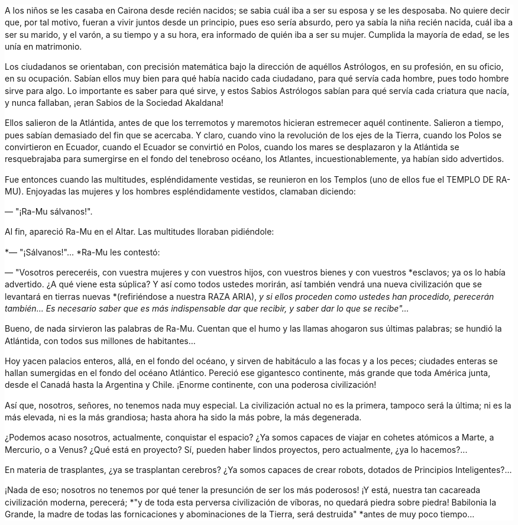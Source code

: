 A los niños se les casaba en Cairona desde recién nacidos; se sabia cuál iba a ser su esposa y se les desposaba. No quiere decir que, por tal motivo, fueran a vivir juntos desde un principio, pues eso sería absurdo, pero ya sabía la niña recién nacida, cuál iba a ser su marido, y el varón, a su tiempo y a su hora, era informado de quién iba a ser su mujer. Cumplida la mayoría de edad, se les unía en matrimonio.

Los ciudadanos se orientaban, con precisión matemática bajo la dirección de aquéllos Astrólogos, en su profesión, en su oficio, en su ocupación. Sabían ellos muy bien para qué había nacido cada ciudadano, para qué servía cada hombre, pues todo hombre sirve para algo. Lo importante es saber para qué sirve, y estos Sabios Astrólogos sabían para qué servía cada criatura que nacía, y nunca fallaban, ¡eran Sabios de la Sociedad Akaldana!

Ellos salieron de la Atlántida, antes de que los terremotos y maremotos hicieran estremecer aquél continente. Salieron a tiempo, pues sabían demasiado del fin que se acercaba. Y claro, cuando vino la revolución de los ejes de la Tierra, cuando los Polos se convirtieron en Ecuador, cuando el Ecuador se convirtió en Polos, cuando los mares se desplazaron y la Atlántida se resquebrajaba para sumergirse en el fondo del tenebroso océano, los Atlantes, incuestionablemente, ya habían sido advertidos.

Fue entonces cuando las multitudes, espléndidamente vestidas, se reunieron en los Templos (uno de ellos fue el TEMPLO DE RA-MU). Enjoyadas las mujeres y los hombres espléndidamente vestidos, clamaban diciendo:

— "¡Ra-Mu sálvanos!".

Al fin, apareció Ra-Mu en el Altar. Las multitudes lloraban pidiéndole:

*— "¡Sálvanos!"... *Ra-Mu les contestó:

— "Vosotros pereceréis, con vuestra mujeres y con vuestros hijos, con vuestros bienes y con vuestros *esclavos; ya os lo había advertido. ¿A qué viene esta súplica? Y así como todos ustedes morirán, así también vendrá una nueva civilización que se levantará en tierras nuevas *(refiriéndose a nuestra RAZA ARIA), *y si ellos proceden como ustedes han procedido, perecerán también... Es necesario saber que es más indispensable dar que recibir, y saber dar lo que se recibe"...*

Bueno, de nada sirvieron las palabras de Ra-Mu. Cuentan que el humo y las llamas ahogaron sus últimas palabras; se hundió la Atlántida, con todos sus millones de habitantes...

Hoy yacen palacios enteros, allá, en el fondo del océano, y sirven de habitáculo a las focas y a los peces; ciudades enteras se hallan sumergidas en el fondo del océano Atlántico. Pereció ese gigantesco continente, más grande que toda América junta, desde el Canadá hasta la Argentina y Chile. ¡Enorme continente, con una poderosa civilización!

Así que, nosotros, señores, no tenemos nada muy especial. La civilización actual no es la primera, tampoco será la última; ni es la más elevada, ni es la más grandiosa; hasta ahora ha sido la más pobre, la más degenerada.

¿Podemos acaso nosotros, actualmente, conquistar el espacio? ¿Ya somos capaces de viajar en cohetes atómicos a Marte, a Mercurio, o a Venus? ¿Qué está en proyecto? Sí, pueden haber lindos proyectos, pero actualmente, ¿ya lo hacemos?...

En materia de trasplantes, ¿ya se trasplantan cerebros? ¿Ya somos capaces de crear robots, dotados de Principios Inteligentes?...

¡Nada de eso; nosotros no tenemos por qué tener la presunción de ser los más poderosos! ¡Y está, nuestra tan cacareada civilización moderna, perecerá; *"y de toda esta perversa civilización de víboras, no quedará piedra sobre piedra! Babilonia la Grande, la madre de todas las fornicaciones y abominaciones de la Tierra, será destruida" *antes de muy poco tiempo...
